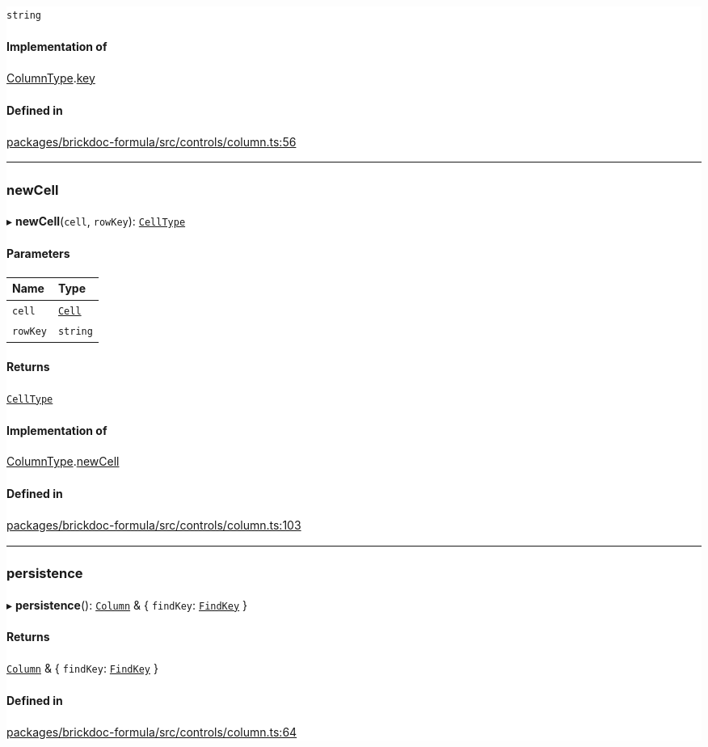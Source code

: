 `string`

#### Implementation of

[ColumnType](../interfaces/ColumnType.md).[key](../interfaces/ColumnType.md#key)

#### Defined in

[packages/brickdoc-formula/src/controls/column.ts:56](https://github.com/brickdoc/brickdoc/blob/main/packages/brickdoc-formula/src/controls/column.ts#L56)

---

### <a id="newcell" name="newcell"></a> newCell

▸ **newCell**(`cell`, `rowKey`): [`CellType`](../interfaces/CellType.md)

#### Parameters

| Name     | Type                            |
| :------- | :------------------------------ |
| `cell`   | [`Cell`](../interfaces/Cell.md) |
| `rowKey` | `string`                        |

#### Returns

[`CellType`](../interfaces/CellType.md)

#### Implementation of

[ColumnType](../interfaces/ColumnType.md).[newCell](../interfaces/ColumnType.md#newcell)

#### Defined in

[packages/brickdoc-formula/src/controls/column.ts:103](https://github.com/brickdoc/brickdoc/blob/main/packages/brickdoc-formula/src/controls/column.ts#L103)

---

### <a id="persistence" name="persistence"></a> persistence

▸ **persistence**(): [`Column`](../interfaces/Column.md) & { `findKey`: [`FindKey`](../interfaces/FindKey.md) }

#### Returns

[`Column`](../interfaces/Column.md) & { `findKey`: [`FindKey`](../interfaces/FindKey.md) }

#### Defined in

[packages/brickdoc-formula/src/controls/column.ts:64](https://github.com/brickdoc/brickdoc/blob/main/packages/brickdoc-formula/src/controls/column.ts#L64)
